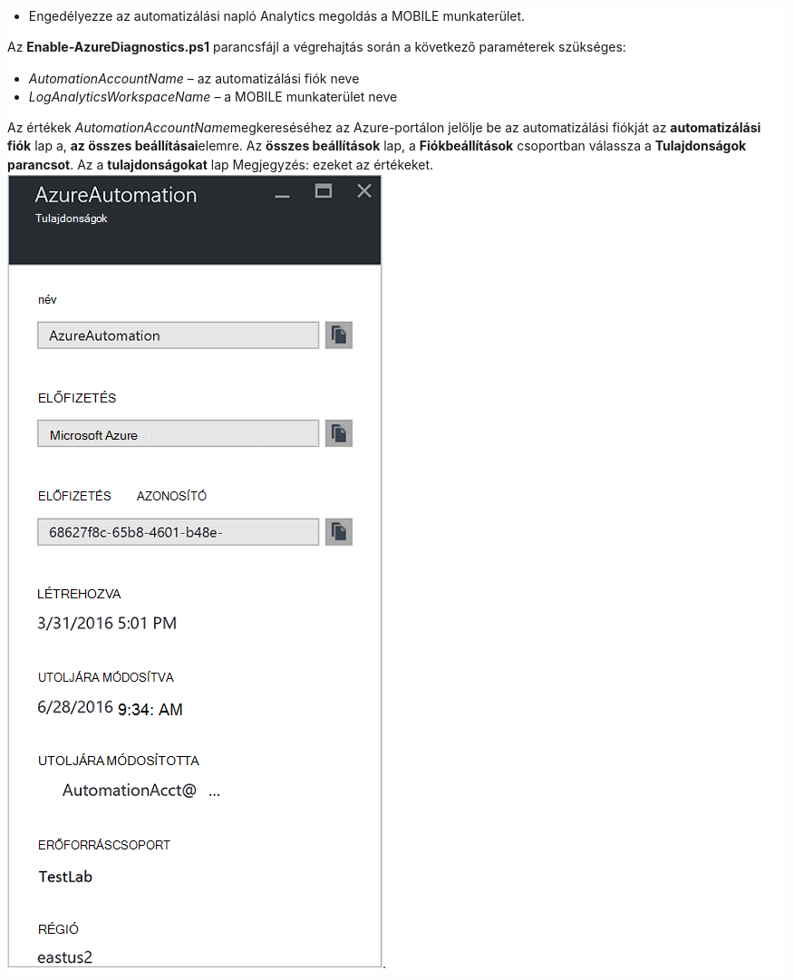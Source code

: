  - Engedélyezze az automatizálási napló Analytics megoldás a MOBILE munkaterület.   

Az **Enable-AzureDiagnostics.ps1** parancsfájl a végrehajtás során a következő paraméterek szükséges:

- *AutomationAccountName* – az automatizálási fiók neve
- *LogAnalyticsWorkspaceName* – a MOBILE munkaterület neve

Az értékek *AutomationAccountName*megkereséséhez az Azure-portálon jelölje be az automatizálási fiókját az **automatizálási fiók** lap a, **az összes beállításai**elemre.  Az **összes beállítások** lap, a **Fiókbeállítások** csoportban válassza a **Tulajdonságok parancsot**.  Az a **tulajdonságokat** lap Megjegyzés: ezeket az értékeket.<br> ![Automatizálási fiók tulajdonságai](media/automation-manage-send-joblogs-log-analytics/automation-account-properties.png).
